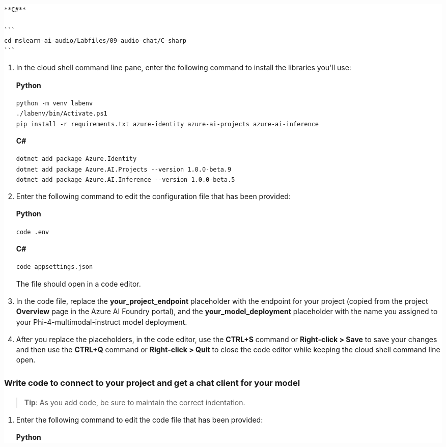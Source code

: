     **C#**

    ```
    cd mslearn-ai-audio/Labfiles/09-audio-chat/C-sharp
    ```

1. In the cloud shell command line pane, enter the following command to install the libraries you'll use:

    **Python**

    ```
    python -m venv labenv
    ./labenv/bin/Activate.ps1
    pip install -r requirements.txt azure-identity azure-ai-projects azure-ai-inference
    ```

    **C#**

    ```
    dotnet add package Azure.Identity
    dotnet add package Azure.AI.Projects --version 1.0.0-beta.9
    dotnet add package Azure.AI.Inference --version 1.0.0-beta.5
    ```

1. Enter the following command to edit the configuration file that has been provided:

    **Python**

    ```
    code .env
    ```

    **C#**

    ```
    code appsettings.json
    ```

    The file should open in a code editor.

1. In the code file, replace the **your_project_endpoint** placeholder with the endpoint for your project (copied from the project **Overview** page in the Azure AI Foundry portal), and the **your_model_deployment** placeholder with the name you assigned to your Phi-4-multimodal-instruct model deployment.

1. After you replace the placeholders, in the code editor, use the **CTRL+S** command or **Right-click > Save** to save your changes and then use the **CTRL+Q** command or **Right-click > Quit** to close the code editor while keeping the cloud shell command line open.

### Write code to connect to your project and get a chat client for your model

> **Tip**: As you add code, be sure to maintain the correct indentation.

1. Enter the following command to edit the code file that has been provided:

    **Python**
